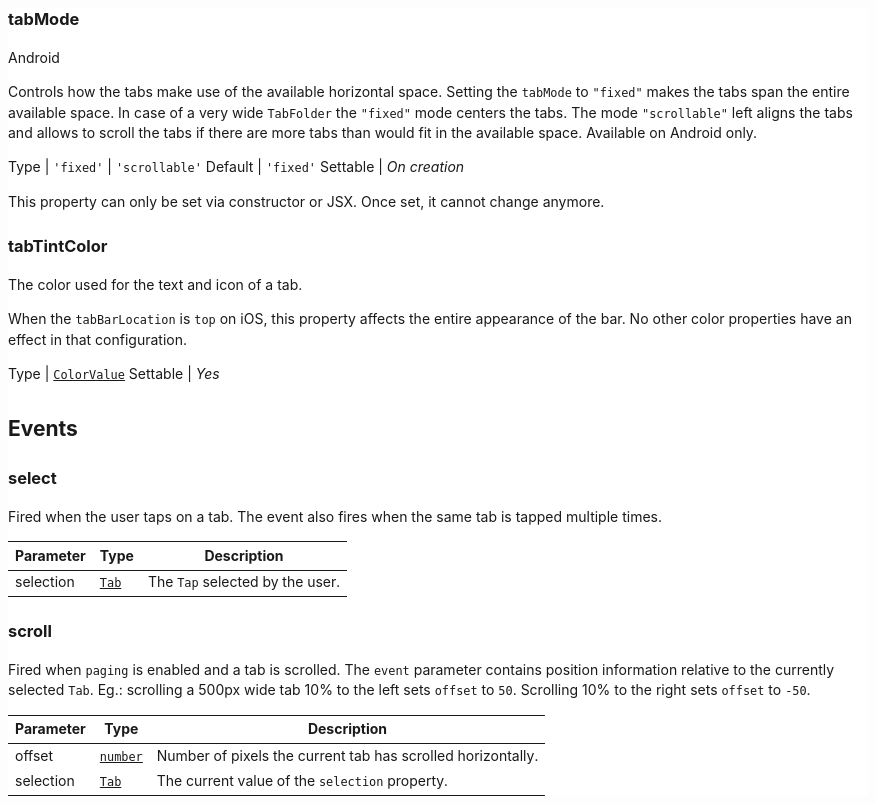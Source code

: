 ### tabMode
<p class="platforms"><span class='android-tag' title='supported on Android'>Android</span></p>

Controls how the tabs make use of the available horizontal space. Setting the `tabMode` to `"fixed"` makes the tabs span the entire available space. In case of a very wide `TabFolder` the `"fixed"` mode centers the tabs. The mode `"scrollable"` left aligns the tabs and allows to scroll the tabs if there are more tabs than would fit in the available space. Available on Android only.

Type | `'fixed'` \| `'scrollable'`
Default | `'fixed'`
Settable | *On creation*




This property can only be set via constructor or JSX. Once set, it cannot change anymore.

### tabTintColor


The color used for the text and icon of a tab.

When the `tabBarLocation` is `top` on iOS, this property affects the entire appearance of the bar. No other color properties have an effect in that configuration.

Type | <span style="white-space:nowrap;">[`ColorValue`](../types.md#colorvalue)</span>
Settable | *Yes*





## Events

### select

Fired when the user taps on a tab. The event also fires when the same tab is tapped multiple times.

Parameter|Type|Description
-|-|-
selection | <span style="white-space:nowrap;">[`Tab`](Tab.md)</span> | The `Tap` selected by the user.

### scroll

Fired when `paging` is enabled and a tab is scrolled. The `event` parameter contains position information relative to the currently selected `Tab`. Eg.: scrolling a 500px wide tab 10% to the left sets `offset` to `50`. Scrolling 10% to the right sets `offset` to `-50`.

Parameter|Type|Description
-|-|-
offset | <span style="white-space:nowrap;">[`number`](https://developer.mozilla.org/en-US/docs/Web/JavaScript/Data_structures#Number_type)</span> | Number of pixels the current tab has scrolled horizontally.
selection | <span style="white-space:nowrap;">[`Tab`](Tab.md)</span> | The current value of the `selection` property.
